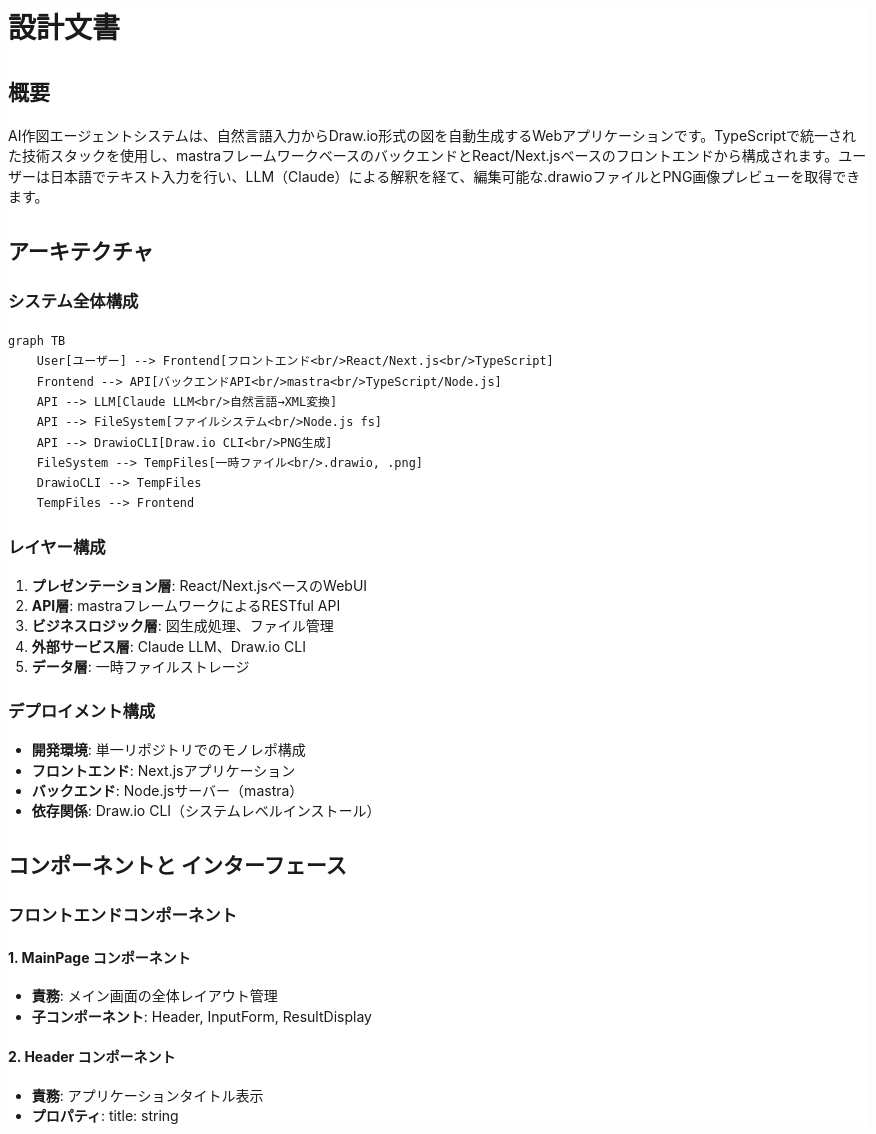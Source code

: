 # 設計文書

## 概要

AI作図エージェントシステムは、自然言語入力からDraw.io形式の図を自動生成するWebアプリケーションです。TypeScriptで統一された技術スタックを使用し、mastraフレームワークベースのバックエンドとReact/Next.jsベースのフロントエンドから構成されます。ユーザーは日本語でテキスト入力を行い、LLM（Claude）による解釈を経て、編集可能な.drawioファイルとPNG画像プレビューを取得できます。

## アーキテクチャ

### システム全体構成

```mermaid
graph TB
    User[ユーザー] --> Frontend[フロントエンド<br/>React/Next.js<br/>TypeScript]
    Frontend --> API[バックエンドAPI<br/>mastra<br/>TypeScript/Node.js]
    API --> LLM[Claude LLM<br/>自然言語→XML変換]
    API --> FileSystem[ファイルシステム<br/>Node.js fs]
    API --> DrawioCLI[Draw.io CLI<br/>PNG生成]
    FileSystem --> TempFiles[一時ファイル<br/>.drawio, .png]
    DrawioCLI --> TempFiles
    TempFiles --> Frontend
```

### レイヤー構成

1. **プレゼンテーション層**: React/Next.jsベースのWebUI
2. **API層**: mastraフレームワークによるRESTful API
3. **ビジネスロジック層**: 図生成処理、ファイル管理
4. **外部サービス層**: Claude LLM、Draw.io CLI
5. **データ層**: 一時ファイルストレージ

### デプロイメント構成

- **開発環境**: 単一リポジトリでのモノレポ構成
- **フロントエンド**: Next.jsアプリケーション
- **バックエンド**: Node.jsサーバー（mastra）
- **依存関係**: Draw.io CLI（システムレベルインストール）

## コンポーネントと インターフェース

### フロントエンドコンポーネント

#### 1. MainPage コンポーネント
- **責務**: メイン画面の全体レイアウト管理
- **子コンポーネント**: Header, InputForm, ResultDisplay

#### 2. Header コンポーネント
- **責務**: アプリケーションタイトル表示
- **プロパティ**: title: string

